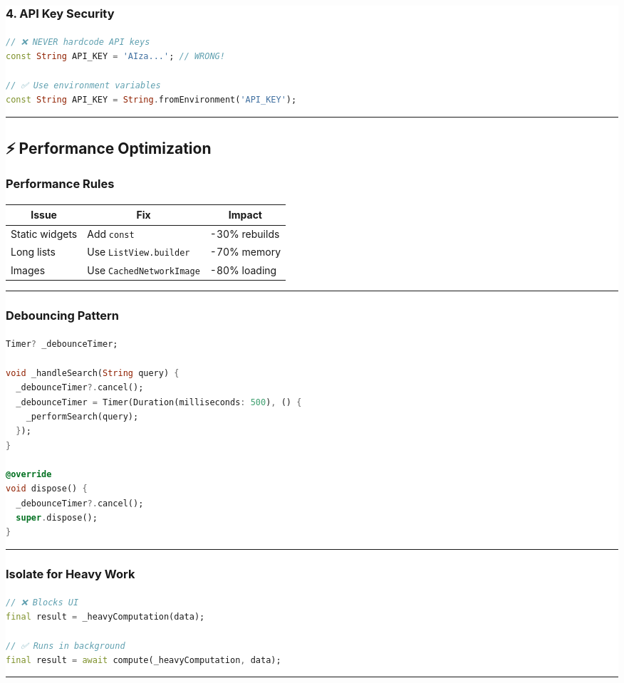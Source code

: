 
### 4. API Key Security

```dart
// ❌ NEVER hardcode API keys
const String API_KEY = 'AIza...'; // WRONG!

// ✅ Use environment variables
const String API_KEY = String.fromEnvironment('API_KEY');
```

---

## ⚡ Performance Optimization

### Performance Rules

| Issue | Fix | Impact |
|-------|-----|--------|
| Static widgets | Add `const` | -30% rebuilds |
| Long lists | Use `ListView.builder` | -70% memory |
| Images | Use `CachedNetworkImage` | -80% loading |

---

### Debouncing Pattern

```dart
Timer? _debounceTimer;

void _handleSearch(String query) {
  _debounceTimer?.cancel();
  _debounceTimer = Timer(Duration(milliseconds: 500), () {
    _performSearch(query);
  });
}

@override
void dispose() {
  _debounceTimer?.cancel();
  super.dispose();
}
```

---

### Isolate for Heavy Work

```dart
// ❌ Blocks UI
final result = _heavyComputation(data);

// ✅ Runs in background
final result = await compute(_heavyComputation, data);
```

---